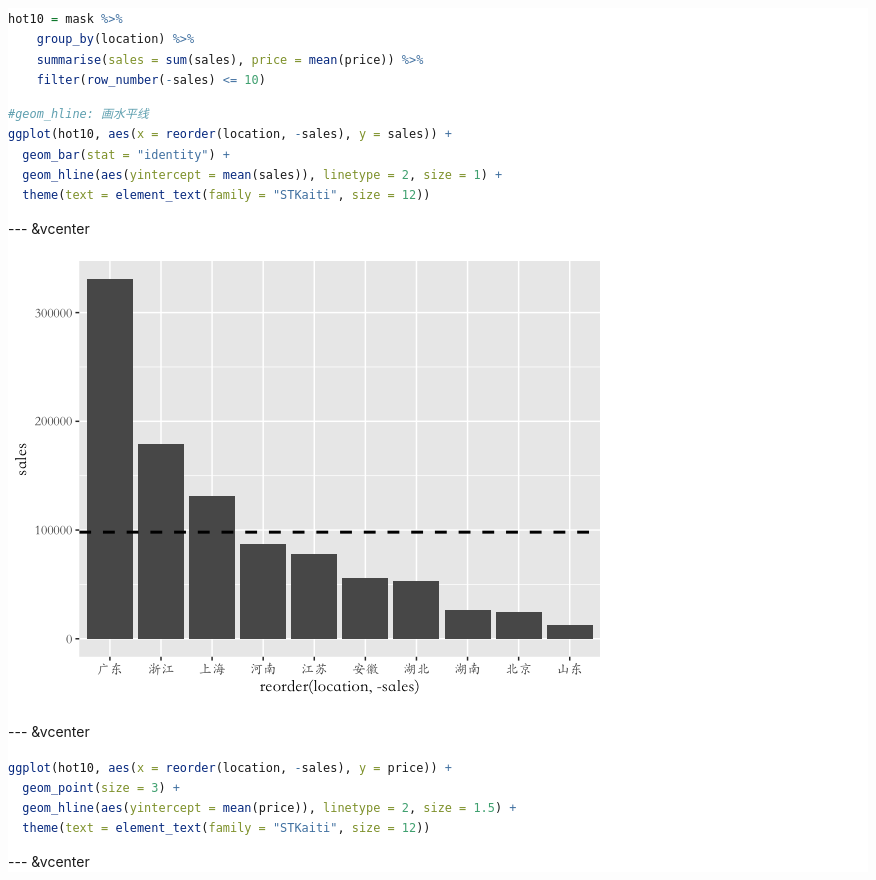 
```r
hot10 = mask %>%
    group_by(location) %>%
    summarise(sales = sum(sales), price = mean(price)) %>%
    filter(row_number(-sales) <= 10)
```


```r
#geom_hline: 画水平线
ggplot(hot10, aes(x = reorder(location, -sales), y = sales)) + 
  geom_bar(stat = "identity") + 
  geom_hline(aes(yintercept = mean(sales)), linetype = 2, size = 1) +
  theme(text = element_text(family = "STKaiti", size = 12))
```

--- &vcenter

<div class="rimage center"><img src="figure/unnamed-chunk-39-1.png" title="plot of chunk unnamed-chunk-39" alt="plot of chunk unnamed-chunk-39" class="plot" /></div>

--- &vcenter


```r
ggplot(hot10, aes(x = reorder(location, -sales), y = price)) +
  geom_point(size = 3) + 
  geom_hline(aes(yintercept = mean(price)), linetype = 2, size = 1.5) +
  theme(text = element_text(family = "STKaiti", size = 12))
```

--- &vcenter
